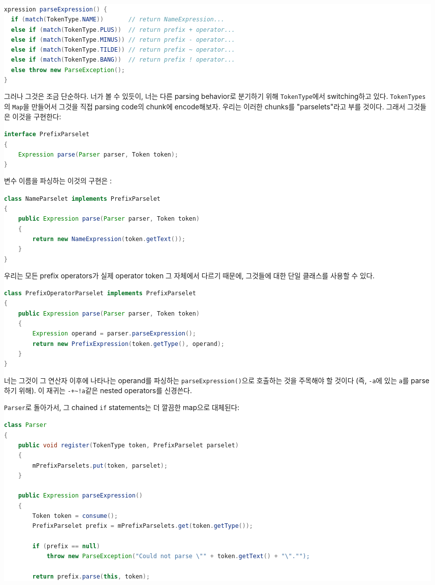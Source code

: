 ```java
xpression parseExpression() {
  if (match(TokenType.NAME))       // return NameExpression...
  else if (match(TokenType.PLUS))  // return prefix + operator...
  else if (match(TokenType.MINUS)) // return prefix - operator...
  else if (match(TokenType.TILDE)) // return prefix ~ operator...
  else if (match(TokenType.BANG))  // return prefix ! operator...
  else throw new ParseException();
}
```

그러나 그것은 조금 단순하다. 너가 볼 수 있듯이, 너는 다른 parsing behavior로 분기하기 위해 `TokenType`에서 switching하고 있다. `TokenTypes`의 `Map`을 만들어서 그것을 직접 parsing code의 chunk에 encode해보자. 우리는 이러한 chunks를 "parselets"라고 부를 것이다. 그래서 그것들은 이것을 구현한다:

```java
interface PrefixParselet
{
    Expression parse(Parser parser, Token token);
}
```

변수 이름을 파싱하는 이것의 구현은 :

```java
class NameParselet implements PrefixParselet
{
    public Expression parse(Parser parser, Token token)
    {
        return new NameExpression(token.getText());
    }
}
```

우리는 모든 prefix operators가 실제 operator token 그 자체에서 다르기 때문에, 그것들에 대한 단일 클래스를 사용할 수 있다.

```java
class PrefixOperatorParselet implements PrefixParselet
{
    public Expression parse(Parser parser, Token token)
    {
        Expression operand = parser.parseExpression();
        return new PrefixExpression(token.getType(), operand);
	}
}
```

너는 그것이 그 연산자 이후에 나타나는 operand를 파싱하는 `parseExpression()`으로 호출하는 것을 주목해야 할 것이다 (즉, `-a`에 있는 `a`를  parse하기 위해). 이 재귀는 `-+~!a`같은 nested operators를 신경쓴다.

`Parser`로 돌아가서, 그 chained `if` statements는 더 깔끔한 map으로 대체된다:

```java
class Parser
{
    public void register(TokenType token, PrefixParselet parselet)
    {
        mPrefixParselets.put(token, parselet);
	}
    
    public Expression parseExpression()
    {
        Token token = consume();
        PrefixParselet prefix = mPrefixParselets.get(token.getType());
        
        if (prefix == null) 
            throw new ParseException("Could not parse \"" + token.getText() + "\"."");
	
		return prefix.parse(this, token);
```